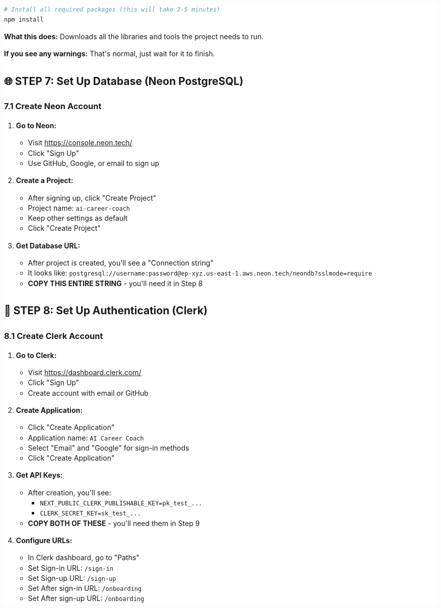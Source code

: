 ```powershell
# Install all required packages (this will take 2-5 minutes)
npm install
```

**What this does:** Downloads all the libraries and tools the project needs to run.

**If you see any warnings:** That's normal, just wait for it to finish.

## 🌐 STEP 7: Set Up Database (Neon PostgreSQL)

### 7.1 Create Neon Account
1. **Go to Neon:**
   - Visit https://console.neon.tech/
   - Click "Sign Up"
   - Use GitHub, Google, or email to sign up

2. **Create a Project:**
   - After signing up, click "Create Project"
   - Project name: `ai-career-coach`
   - Keep other settings as default
   - Click "Create Project"

3. **Get Database URL:**
   - After project is created, you'll see a "Connection string"
   - It looks like: `postgresql://username:password@ep-xyz.us-east-1.aws.neon.tech/neondb?sslmode=require`
   - **COPY THIS ENTIRE STRING** - you'll need it in Step 8

## 🔐 STEP 8: Set Up Authentication (Clerk)

### 8.1 Create Clerk Account
1. **Go to Clerk:**
   - Visit https://dashboard.clerk.com/
   - Click "Sign Up"
   - Create account with email or GitHub

2. **Create Application:**
   - Click "Create Application"
   - Application name: `AI Career Coach`
   - Select "Email" and "Google" for sign-in methods
   - Click "Create Application"

3. **Get API Keys:**
   - After creation, you'll see:
     - `NEXT_PUBLIC_CLERK_PUBLISHABLE_KEY=pk_test_...`
     - `CLERK_SECRET_KEY=sk_test_...`
   - **COPY BOTH OF THESE** - you'll need them in Step 9

4. **Configure URLs:**
   - In Clerk dashboard, go to "Paths"
   - Set Sign-in URL: `/sign-in`
   - Set Sign-up URL: `/sign-up`
   - Set After sign-in URL: `/onboarding`
   - Set After sign-up URL: `/onboarding`
